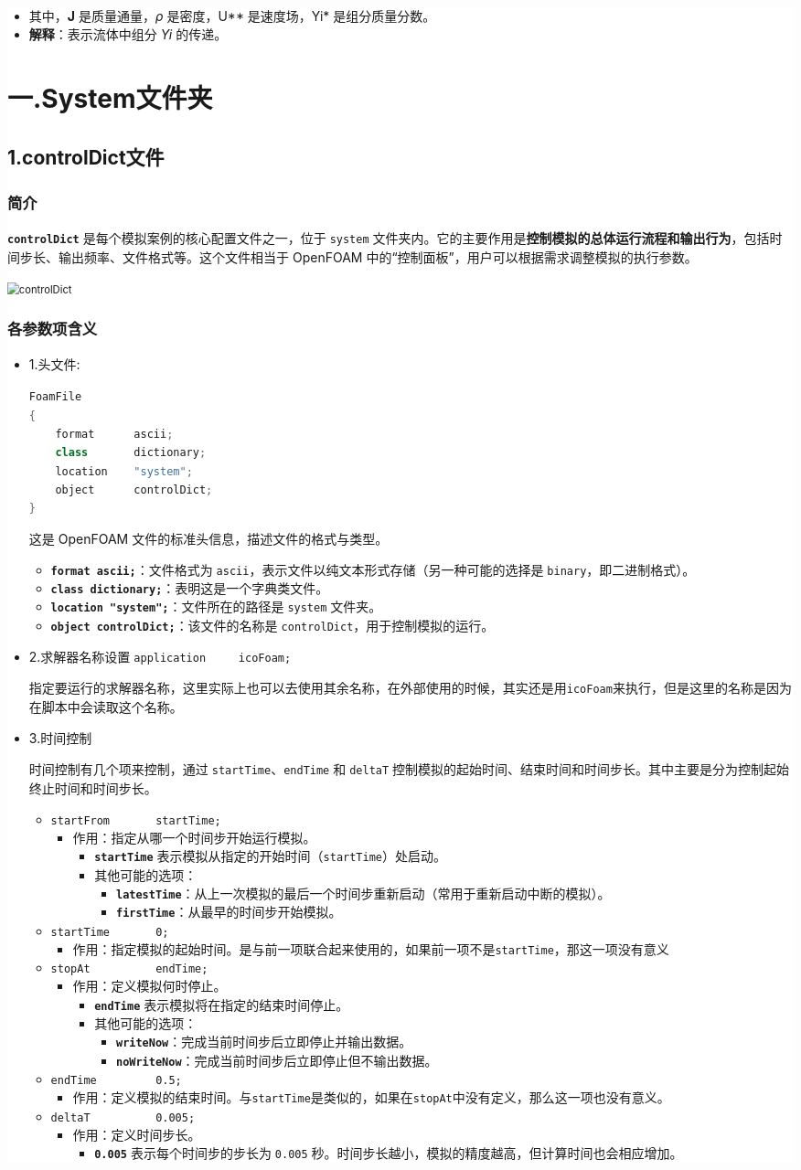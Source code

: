 - 其中，**J** 是质量通量，*ρ* 是密度，U** 是速度场，Yi* 是组分质量分数。
- **解释**：表示流体中组分 *Yi* 的传递。

# 一.System文件夹

## 1.controlDict文件

### 简介

**`controlDict`** 是每个模拟案例的核心配置文件之一，位于 `system` 文件夹内。它的主要作用是**控制模拟的总体运行流程和输出行为**，包括时间步长、输出频率、文件格式等。这个文件相当于 OpenFOAM 中的“控制面板”，用户可以根据需求调整模拟的执行参数。

<img src="C:\Users\Administrator\Desktop\OpenFOAM学习\photos\controlDict.png" alt="controlDict" style="zoom:80%;" />

### 各参数项含义

* 1.头文件:

  ```c++
  FoamFile
  {
      format      ascii;
      class       dictionary;
      location    "system";
      object      controlDict;
  }
  ```

  这是 OpenFOAM 文件的标准头信息，描述文件的格式与类型。

  - **`format ascii;`**：文件格式为 `ascii`，表示文件以纯文本形式存储（另一种可能的选择是 `binary`，即二进制格式）。
  - **`class dictionary;`**：表明这是一个字典类文件。
  - **`location "system";`**：文件所在的路径是 `system` 文件夹。
  - **`object controlDict;`**：该文件的名称是 `controlDict`，用于控制模拟的运行。

* 2.求解器名称设置
  `application     icoFoam;`

  指定要运行的求解器名称，这里实际上也可以去使用其余名称，在外部使用的时候，其实还是用`icoFoam`来执行，但是这里的名称是因为在脚本中会读取这个名称。

* 3.时间控制

  时间控制有几个项来控制，通过 `startTime`、`endTime` 和 `deltaT` 控制模拟的起始时间、结束时间和时间步长。其中主要是分为控制起始终止时间和时间步长。

  * `startFrom       startTime;`
    - 作用：指定从哪一个时间步开始运行模拟。
      - **`startTime`** 表示模拟从指定的开始时间（`startTime`）处启动。
      - 其他可能的选项：
        - **`latestTime`**：从上一次模拟的最后一个时间步重新启动（常用于重新启动中断的模拟）。
        - **`firstTime`**：从最早的时间步开始模拟。
  * `startTime       0;`
    - 作用：指定模拟的起始时间。是与前一项联合起来使用的，如果前一项不是`startTime`，那这一项没有意义
  * `stopAt          endTime;`
    - 作用：定义模拟何时停止。
      - **`endTime`** 表示模拟将在指定的结束时间停止。
      - 其他可能的选项：
        - **`writeNow`**：完成当前时间步后立即停止并输出数据。
        - **`noWriteNow`**：完成当前时间步后立即停止但不输出数据。
  * `endTime         0.5;`
    - 作用：定义模拟的结束时间。与`startTime`是类似的，如果在`stopAt`中没有定义，那么这一项也没有意义。
  * `deltaT          0.005;`
    - 作用：定义时间步长。
      - **`0.005`** 表示每个时间步的步长为 `0.005` 秒。时间步长越小，模拟的精度越高，但计算时间也会相应增加。

